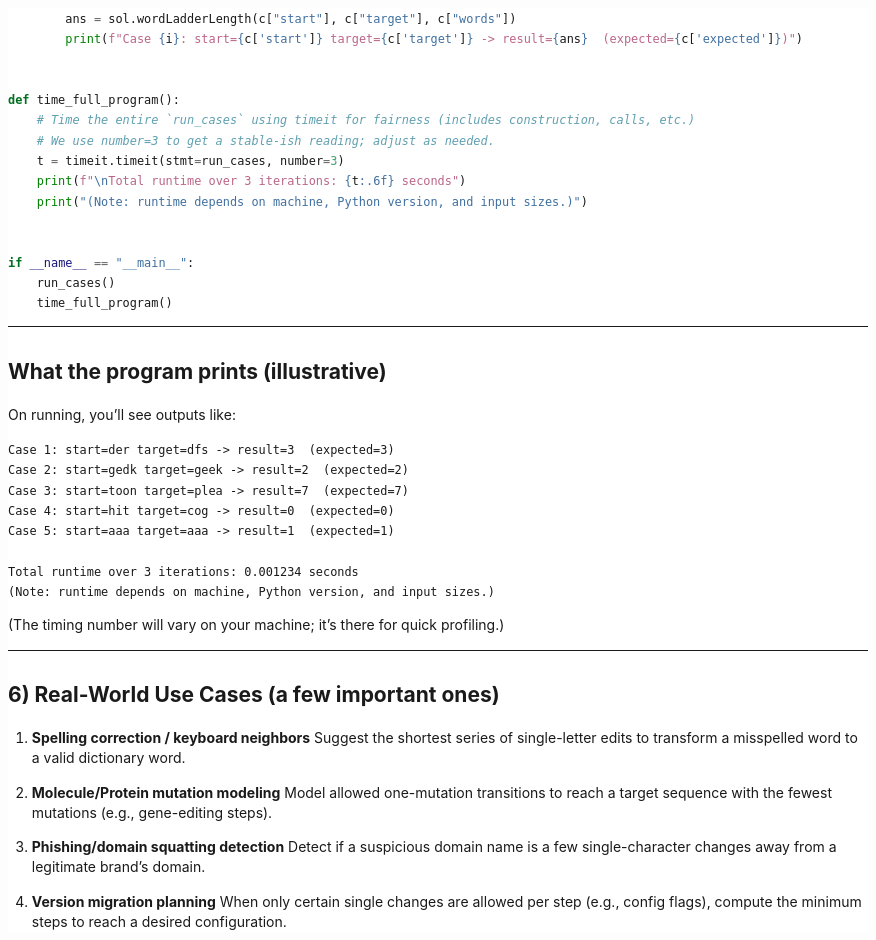 ```python
        ans = sol.wordLadderLength(c["start"], c["target"], c["words"])
        print(f"Case {i}: start={c['start']} target={c['target']} -> result={ans}  (expected={c['expected']})")


def time_full_program():
    # Time the entire `run_cases` using timeit for fairness (includes construction, calls, etc.)
    # We use number=3 to get a stable-ish reading; adjust as needed.
    t = timeit.timeit(stmt=run_cases, number=3)
    print(f"\nTotal runtime over 3 iterations: {t:.6f} seconds")
    print("(Note: runtime depends on machine, Python version, and input sizes.)")


if __name__ == "__main__":
    run_cases()
    time_full_program()
```

---

## What the program prints (illustrative)

On running, you’ll see outputs like:

```
Case 1: start=der target=dfs -> result=3  (expected=3)
Case 2: start=gedk target=geek -> result=2  (expected=2)
Case 3: start=toon target=plea -> result=7  (expected=7)
Case 4: start=hit target=cog -> result=0  (expected=0)
Case 5: start=aaa target=aaa -> result=1  (expected=1)

Total runtime over 3 iterations: 0.001234 seconds
(Note: runtime depends on machine, Python version, and input sizes.)
```

(The timing number will vary on your machine; it’s there for quick profiling.)

---

## 6) Real-World Use Cases (a few important ones)

1. **Spelling correction / keyboard neighbors**
   Suggest the shortest series of single-letter edits to transform a misspelled word to a valid dictionary word.

2. **Molecule/Protein mutation modeling**
   Model allowed one-mutation transitions to reach a target sequence with the fewest mutations (e.g., gene-editing steps).

3. **Phishing/domain squatting detection**
   Detect if a suspicious domain name is a few single-character changes away from a legitimate brand’s domain.

4. **Version migration planning**
   When only certain single changes are allowed per step (e.g., config flags), compute the minimum steps to reach a desired configuration.
